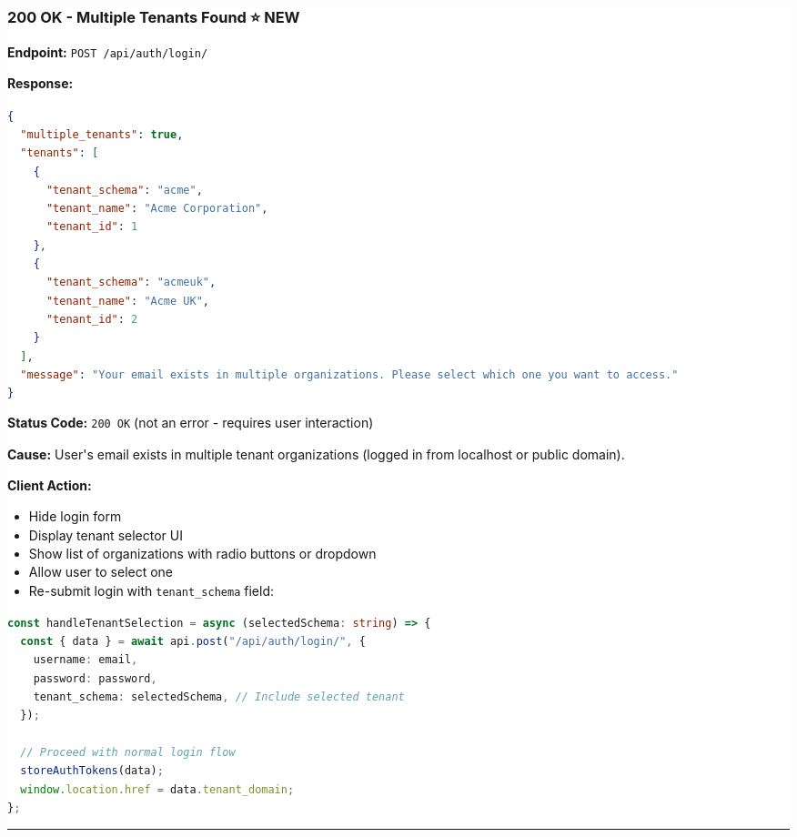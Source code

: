 ### 200 OK - Multiple Tenants Found ⭐ NEW

**Endpoint:** `POST /api/auth/login/`

**Response:**

```json
{
  "multiple_tenants": true,
  "tenants": [
    {
      "tenant_schema": "acme",
      "tenant_name": "Acme Corporation",
      "tenant_id": 1
    },
    {
      "tenant_schema": "acmeuk",
      "tenant_name": "Acme UK",
      "tenant_id": 2
    }
  ],
  "message": "Your email exists in multiple organizations. Please select which one you want to access."
}
```

**Status Code:** `200 OK` (not an error - requires user interaction)

**Cause:** User's email exists in multiple tenant organizations (logged in from localhost or public domain).

**Client Action:**

- Hide login form
- Display tenant selector UI
- Show list of organizations with radio buttons or dropdown
- Allow user to select one
- Re-submit login with `tenant_schema` field:

```typescript
const handleTenantSelection = async (selectedSchema: string) => {
  const { data } = await api.post("/api/auth/login/", {
    username: email,
    password: password,
    tenant_schema: selectedSchema, // Include selected tenant
  });

  // Proceed with normal login flow
  storeAuthTokens(data);
  window.location.href = data.tenant_domain;
};
```

---
